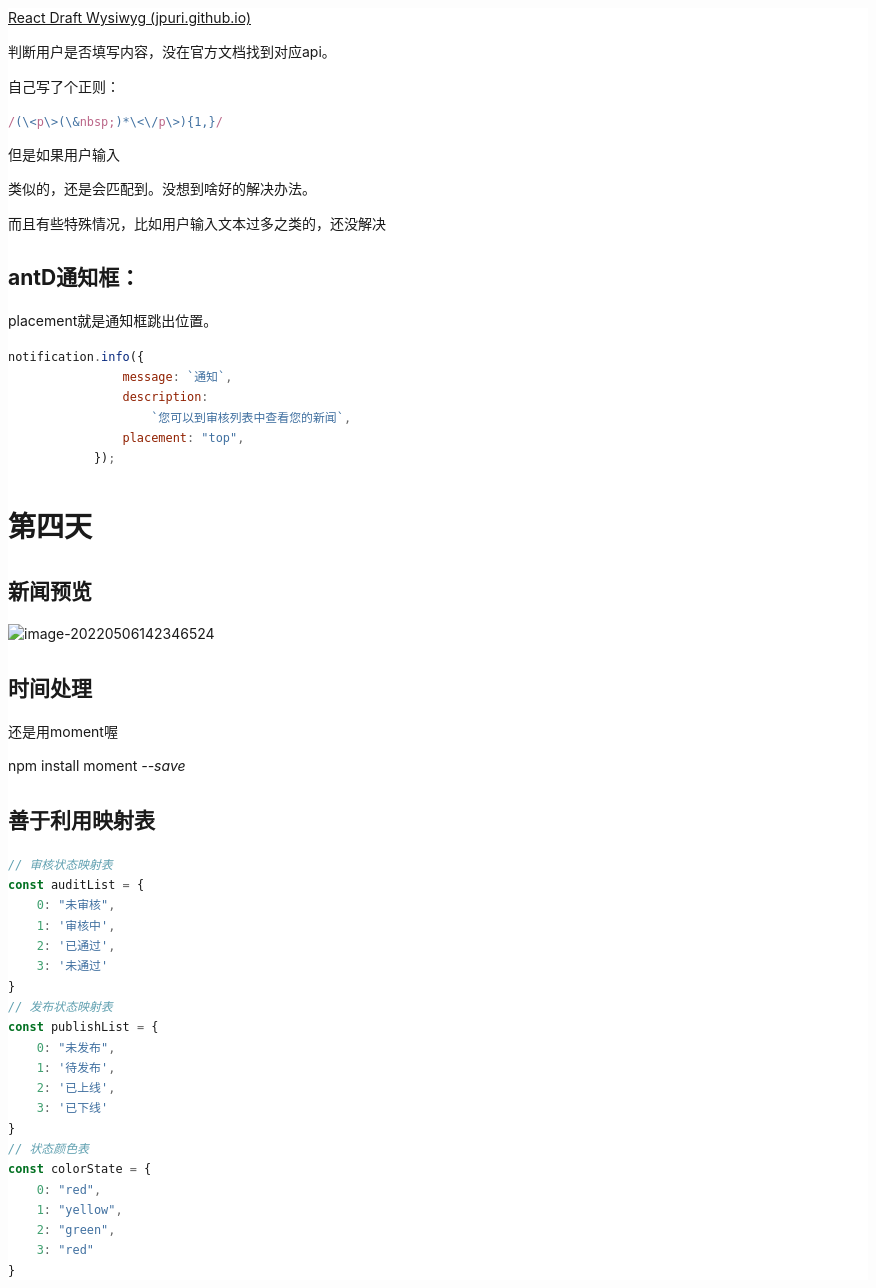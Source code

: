[React Draft Wysiwyg (jpuri.github.io)](https://jpuri.github.io/react-draft-wysiwyg/#/demo)

判断用户是否填写内容，没在官方文档找到对应api。

自己写了个正则：

```js
/(\<p\>(\&nbsp;)*\<\/p\>){1,}/
```

但是如果用户输入<p></p>类似的，还是会匹配到。没想到啥好的解决办法。

而且有些特殊情况，比如用户输入文本过多之类的，还没解决

## antD通知框：

placement就是通知框跳出位置。

```js
notification.info({
                message: `通知`,
                description:
                    `您可以到审核列表中查看您的新闻`,
                placement: "top",
            });
```



# 第四天

## 新闻预览

![image-20220506142346524](https://picture-feng.oss-cn-chengdu.aliyuncs.com/img/image-20220506142346524.png)

## 时间处理

还是用moment喔

npm install moment *--save*

## 善于利用映射表

```js
// 审核状态映射表
const auditList = {
    0: "未审核",
    1: '审核中',
    2: '已通过',
    3: '未通过'
}
// 发布状态映射表
const publishList = {
    0: "未发布",
    1: '待发布',
    2: '已上线',
    3: '已下线'
}
// 状态颜色表
const colorState = {
    0: "red",
    1: "yellow",
    2: "green",
    3: "red"
}
```
